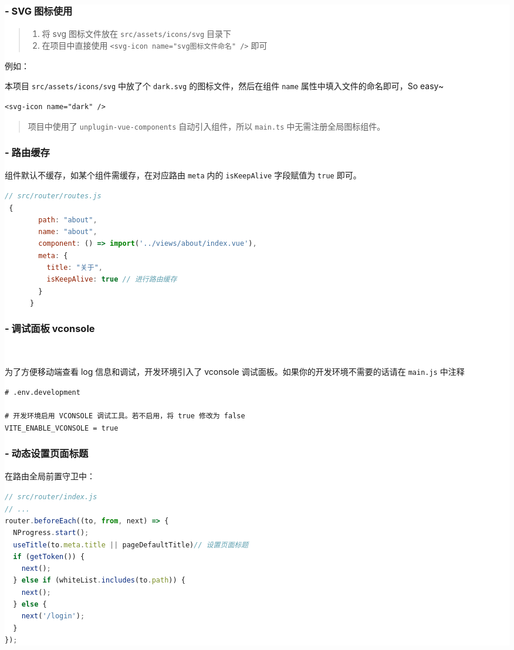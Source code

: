 

### - <span id="svg">SVG 图标使用</span>


> 1. 将 svg 图标文件放在 `src/assets/icons/svg` 目录下
> 2. 在项目中直接使用 `<svg-icon name="svg图标文件命名" />` 即可

例如：

本项目 `src/assets/icons/svg` 中放了个 `dark.svg` 的图标文件，然后在组件 `name` 属性中填入文件的命名即可，So easy~

```Vue
<svg-icon name="dark" />
```

> 项目中使用了 `unplugin-vue-components` 自动引入组件，所以 `main.ts` 中无需注册全局图标组件。



### - <span id="router">路由缓存</span>

组件默认不缓存，如某个组件需缓存，在对应路由 `meta` 内的 `isKeepAlive` 字段赋值为 `true` 即可。

```javascript
// src/router/routes.js
 {
        path: "about",
        name: "about",
        component: () => import('../views/about/index.vue'),
        meta: {
          title: "关于",
          isKeepAlive: true // 进行路由缓存
        }
      }
```


### - <span id="console">调试面板 vconsole</span>
<img alt="" src="docs/console.png" width=240>

为了方便移动端查看 log 信息和调试，开发环境引入了 vconsole 调试面板。如果你的开发环境不需要的话请在 `main.js` 中注释

```html
# .env.development

# 开发环境启用 VCONSOLE 调试工具。若不启用，将 true 修改为 false
VITE_ENABLE_VCONSOLE = true
```



### - <span id="page-title">动态设置页面标题</span>

在路由全局前置守卫中：

```js
// src/router/index.js
// ...
router.beforeEach((to, from, next) => {
  NProgress.start();
  useTitle(to.meta.title || pageDefaultTitle)// 设置页面标题
  if (getToken()) {
    next();
  } else if (whiteList.includes(to.path)) {
    next();
  } else {
    next('/login');
  }
});
```
